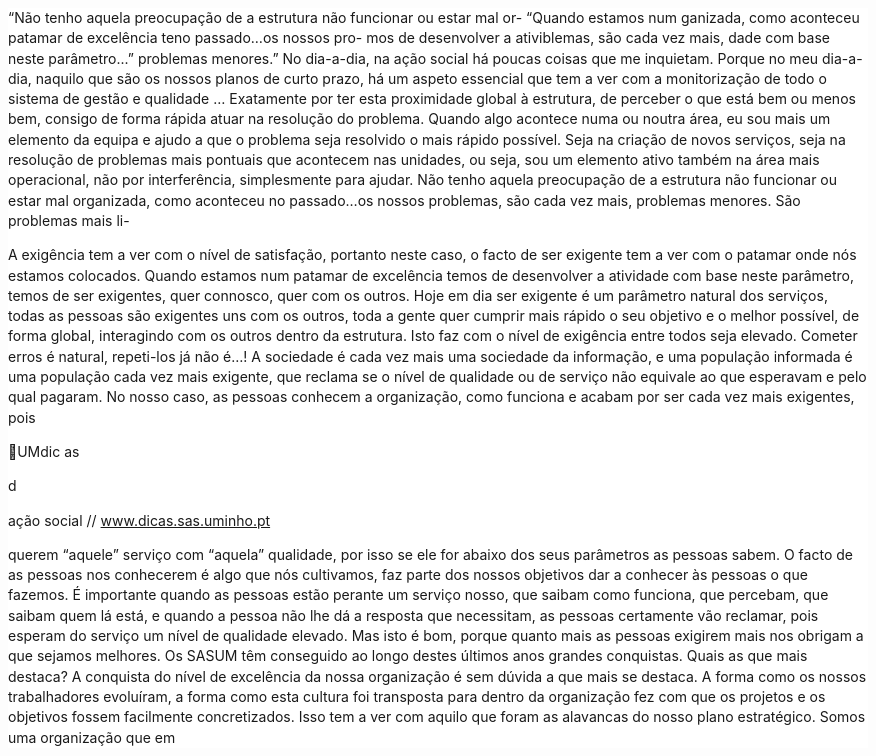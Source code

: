 “Não tenho aquela preocupação de a estrutura não
funcionar ou estar mal or- “Quando estamos num
ganizada, como aconteceu patamar de excelência teno passado…os nossos pro- mos de desenvolver a ativiblemas, são cada vez mais, dade com base neste parâmetro...”
problemas menores.”
No dia-a-dia, na ação social há poucas coisas que
me inquietam. Porque no meu dia-a-dia, naquilo
que são os nossos planos de curto prazo, há um aspeto essencial que tem a ver com a monitorização
de todo o sistema de gestão e qualidade … Exatamente por ter esta proximidade global à estrutura,
de perceber o que está bem ou menos bem, consigo de forma rápida atuar na resolução do problema.
Quando algo acontece numa ou noutra área, eu sou
mais um elemento da equipa e ajudo a que o problema seja resolvido o mais rápido possível. Seja
na criação de novos serviços, seja na resolução de
problemas mais pontuais que acontecem nas unidades, ou seja, sou um elemento ativo também na
área mais operacional, não por interferência, simplesmente para ajudar.
Não tenho aquela preocupação de a estrutura não
funcionar ou estar mal organizada, como aconteceu
no passado…os nossos problemas, são cada vez
mais, problemas menores. São problemas mais li-

A exigência tem a ver com o nível de satisfação, portanto neste caso, o facto de ser exigente tem a ver
com o patamar onde nós estamos colocados. Quando estamos num patamar de excelência temos de
desenvolver a atividade com base neste parâmetro,
temos de ser exigentes, quer connosco, quer com
os outros. Hoje em dia ser exigente é um parâmetro
natural dos serviços, todas as pessoas são exigentes uns com os outros, toda a gente quer cumprir
mais rápido o seu objetivo e o melhor possível, de
forma global, interagindo com os outros dentro da
estrutura. Isto faz com o nível de exigência entre
todos seja elevado.
Cometer erros é natural, repeti-los já não é…!
A sociedade é cada vez mais uma sociedade da informação, e uma população informada é uma população cada vez mais exigente, que reclama se o nível de qualidade ou de serviço não equivale ao que
esperavam e pelo qual pagaram. No nosso caso,
as pessoas conhecem a organização, como funciona e acabam por ser cada vez mais exigentes, pois

UMdic
as

d

ação social // www.dicas.sas.uminho.pt

querem “aquele” serviço com “aquela” qualidade,
por isso se ele for abaixo dos seus parâmetros as
pessoas sabem.
O facto de as pessoas nos conhecerem é algo que
nós cultivamos, faz parte dos nossos objetivos dar a
conhecer às pessoas o que fazemos. É importante
quando as pessoas estão perante um serviço nosso, que saibam como funciona, que percebam, que
saibam quem lá está, e quando a pessoa não lhe dá
a resposta que necessitam, as pessoas certamente
vão reclamar, pois esperam do serviço um nível de
qualidade elevado. Mas isto é bom, porque quanto
mais as pessoas exigirem mais nos obrigam a que
sejamos melhores.
Os SASUM têm conseguido ao longo destes
últimos anos grandes conquistas. Quais as
que mais destaca?
A conquista do nível de excelência da nossa organização é sem dúvida a que mais se destaca. A
forma como os nossos trabalhadores evoluíram, a
forma como esta cultura foi transposta para dentro
da organização fez com que os projetos e os objetivos fossem facilmente concretizados. Isso tem a
ver com aquilo que foram as alavancas do nosso
plano estratégico. Somos uma organização que em